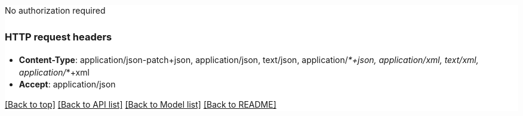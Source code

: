 No authorization required

### HTTP request headers

 - **Content-Type**: application/json-patch+json, application/json, text/json, application/_*+json, application/xml, text/xml, application/_*+xml
 - **Accept**: application/json

[[Back to top]](#) [[Back to API list]](../README.md#documentation-for-api-endpoints) [[Back to Model list]](../README.md#documentation-for-models) [[Back to README]](../README.md)

